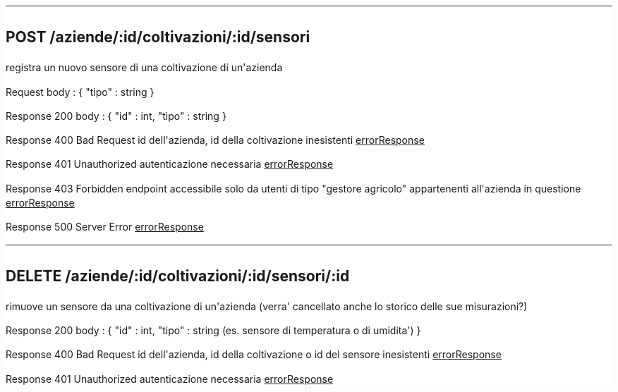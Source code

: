 --------------------------------------------------------

## POST /aziende/:id/coltivazioni/:id/sensori
registra un nuovo sensore di una coltivazione di un'azienda

Request
body :
{
    "tipo" : string
}

Response 200
body :
{
    "id" : int,
    "tipo" : string
}

Response 400 Bad Request
id dell'azienda, id della coltivazione inesistenti
[errorResponse](#error-response)

Response 401 Unauthorized
autenticazione necessaria
[errorResponse](#error-response)

Response 403 Forbidden
endpoint accessibile solo da utenti di tipo "gestore agricolo" appartenenti all'azienda in questione
[errorResponse](#error-response)

Response 500 Server Error
[errorResponse](#error-response)

--------------------------------------------------------

## DELETE /aziende/:id/coltivazioni/:id/sensori/:id
rimuove un sensore da una coltivazione di un'azienda (verra' cancellato anche lo storico delle sue misurazioni?)

Response 200
body : 
{
    "id" : int,
    "tipo" : string     (es. sensore di temperatura o di umidita')
}

Response 400 Bad Request
id dell'azienda, id della coltivazione o id del sensore inesistenti
[errorResponse](#error-response)

Response 401 Unauthorized
autenticazione necessaria
[errorResponse](#error-response)
